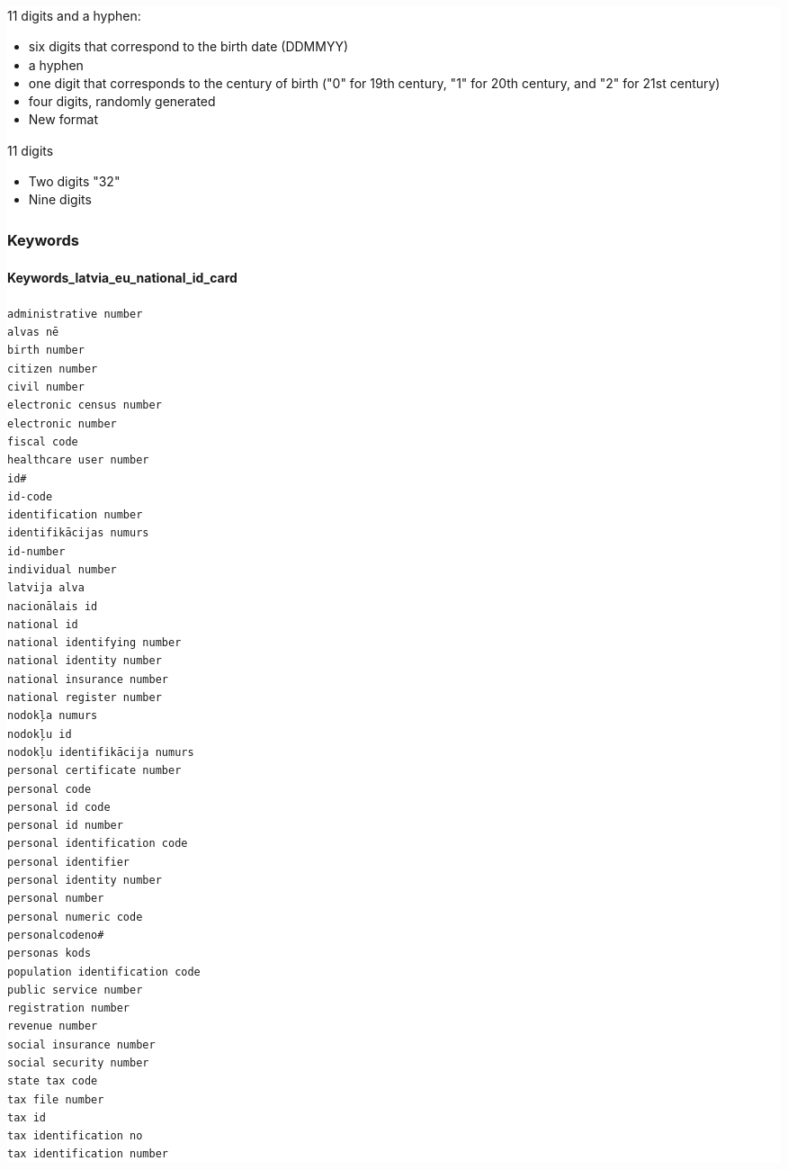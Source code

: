 11 digits and a hyphen:

- six digits that correspond to the birth date (DDMMYY)
- a hyphen
- one digit that corresponds to the century of birth ("0" for 19th century, "1" for 20th century, and "2" for 21st century)
- four digits, randomly generated
- New format

11 digits

- Two digits "32"
- Nine digits

### Keywords

#### Keywords\_latvia\_eu\_national\_id\_card
```
administrative number
alvas nē
birth number
citizen number
civil number
electronic census number
electronic number
fiscal code
healthcare user number
id#
id-code
identification number
identifikācijas numurs
id-number
individual number
latvija alva
nacionālais id
national id
national identifying number
national identity number
national insurance number
national register number
nodokļa numurs
nodokļu id
nodokļu identifikācija numurs
personal certificate number
personal code
personal id code
personal id number
personal identification code
personal identifier
personal identity number
personal number
personal numeric code
personalcodeno#
personas kods
population identification code
public service number
registration number
revenue number
social insurance number
social security number
state tax code
tax file number
tax id
tax identification no
tax identification number
```